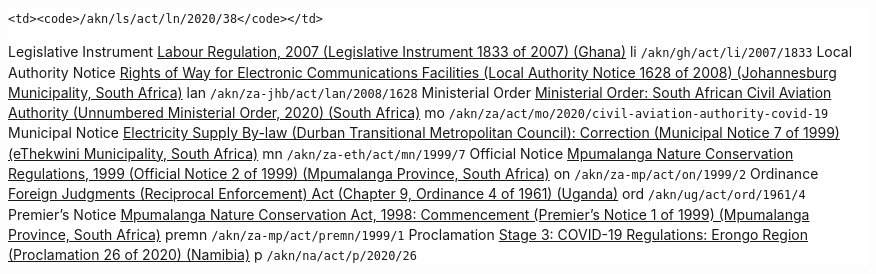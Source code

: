     <td><code>/akn/ls/act/ln/2020/38</code></td>
  </tr>
  <tr>
    <td>Legislative Instrument</td>
    <td><a href="https://commons.laws.africa/akn/gh/act/li/2007/1833/eng@2007-06-08">Labour Regulation, 2007 (Legislative Instrument 1833 of 2007) (Ghana)</a></td>
    <td>li</td>
    <td><code>/akn/gh/act/li/2007/1833</code></td>
  </tr>
  <tr>
    <td>Local Authority Notice</td>
    <td><a href="https://openbylaws.org.za/za-jhb/act/lan/2008/1628/eng/">Rights of Way for Electronic Communications Facilities (Local Authority Notice 1628 of 2008) (Johannesburg Municipality, South Africa)</a></td>
    <td>lan</td>
    <td><code>/akn/za-jhb/act/lan/2008/1628</code></td>
  </tr>
  <tr>
    <td>Ministerial Order</td>
    <td><a href="https://commons.laws.africa/akn/za/act/mo/2020/civil-aviation-authority-covid-19/eng@2020-03-18">Ministerial Order: South African Civil Aviation Authority (Unnumbered Ministerial Order, 2020) (South Africa)</a></td>
    <td>mo</td>
    <td><code>/akn/za/act/mo/2020/civil-aviation-authority-covid-19</code></td>
  </tr>
  <tr>
    <td>Municipal Notice</td>
    <td><a href="https://commons.laws.africa/akn/za-eth/act/mn/1999/7/eng@1999-02-04">Electricity Supply By-law (Durban Transitional Metropolitan Council): Correction (Municipal Notice 7 of 1999) (eThekwini Municipality, South Africa)</a></td>
    <td>mn</td>
    <td><code>/akn/za-eth/act/mn/1999/7</code></td>
  </tr>
  <tr>
    <td>Official Notice</td>
    <td><a href="https://commons.laws.africa/akn/za-mp/act/on/1999/2/eng@1999-01-29">Mpumalanga Nature Conservation Regulations, 1999 (Official Notice 2 of 1999) (Mpumalanga Province, South Africa)</a></td>
    <td>on</td>
    <td><code>/akn/za-mp/act/on/1999/2</code></td>
  </tr>
  <tr>
    <td>Ordinance</td>
    <td><a href="https://ulii.org/akn/ug/act/ord/1961/4/">Foreign Judgments (Reciprocal Enforcement) Act (Chapter 9, Ordinance 4 of 1961) (Uganda)</a></td>
    <td>ord</td>
    <td><code>/akn/ug/act/ord/1961/4</code></td>
  </tr>
  <tr>
    <td>Premier’s Notice</td>
    <td><a href="https://commons.laws.africa/akn/za-mp/act/premn/1999/1/eng@1999-01-04">Mpumalanga Nature Conservation Act, 1998: Commencement (Premier’s Notice 1 of 1999) (Mpumalanga Province, South Africa)</a></td>
    <td>premn</td>
    <td><code>/akn/za-mp/act/premn/1999/1</code></td>
  </tr>
  <tr>
    <td>Proclamation</td>
    <td><a href="https://namiblii.org/akn/na/act/p/2020/26/">Stage 3: COVID-19 Regulations: Erongo Region (Proclamation 26 of 2020) (Namibia)</a></td>
    <td>p</td>
    <td><code>/akn/na/act/p/2020/26</code></td>
  </tr>
  <tr>